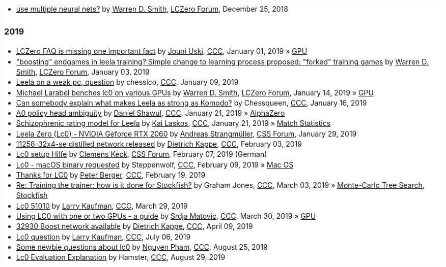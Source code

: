 * [use multiple neural nets?](https://groups.google.com/d/msg/lczero/EGcJSrZYLiw/netJ4S38CgAJ) by [Warren D. Smith](Warren_D._Smith "Warren D. Smith"), [LCZero Forum](Computer_Chess_Forums "Computer Chess Forums"), December 25, 2018


### 2019


* [LCZero FAQ is missing one important fact](http://www.talkchess.com/forum3/viewtopic.php?f=2&t=69478) by [Jouni Uski](Jouni_Uski "Jouni Uski"), [CCC](CCC "CCC"), January 01, 2019 » [GPU](GPU "GPU")
* ["boosting" endgames in leela training? Simple change to learning process proposed: "forked" training games](https://groups.google.com/d/msg/lczero/CrMiK3OR1og/mcFd0NDKDQAJ) by [Warren D. Smith](Warren_D._Smith "Warren D. Smith"), [LCZero Forum](Computer_Chess_Forums "Computer Chess Forums"), January 03, 2019
* [Leela on a weak pc, question](http://www.talkchess.com/forum3/viewtopic.php?f=2&t=69552) by chessico, [CCC](CCC "CCC"), January 09, 2019
* [Michael Larabel benches lc0 on various GPUs](https://groups.google.com/d/msg/lczero/I0lTgR-fFFU/NGC3kJDzAwAJ) by [Warren D. Smith](Warren_D._Smith "Warren D. Smith"), [LCZero Forum](Computer_Chess_Forums "Computer Chess Forums"), January 14, 2019 » [GPU](GPU "GPU")
* [Can somebody explain what makes Leela as strong as Komodo?](http://www.talkchess.com/forum3/viewtopic.php?f=2&t=69622) by Chessqueen, [CCC](CCC "CCC"), January 16, 2019
* [A0 policy head ambiguity](http://www.talkchess.com/forum3/viewtopic.php?f=7&t=69668) by [Daniel Shawul](Daniel_Shawul "Daniel Shawul"), [CCC](CCC "CCC"), January 21, 2019 » [AlphaZero](AlphaZero "AlphaZero")
* [Schizophrenic rating model for Leela](http://www.talkchess.com/forum3/viewtopic.php?f=2&t=69672) by [Kai Laskos](Kai_Laskos "Kai Laskos"), [CCC](CCC "CCC"), January 21, 2019 » [Match Statistics](Match_Statistics "Match Statistics")
* [Leela Zero (Lc0) - NVIDIA Geforce RTX 2060](http://forum.computerschach.de/cgi-bin/mwf/topic_show.pl?tid=10194) by [Andreas Strangmüller](Andreas_Strangm%C3%BCller "Andreas Strangmüller"), [CSS Forum](Computer_Chess_Forums "Computer Chess Forums"), January 29, 2019
* [11258-32x4-se distilled network released](http://www.talkchess.com/forum3/viewtopic.php?f=2&t=69820) by [Dietrich Kappe](Dietrich_Kappe "Dietrich Kappe"), [CCC](CCC "CCC"), February 03, 2019
* [Lc0 setup Hilfe](http://forum.computerschach.de/cgi-bin/mwf/topic_show.pl?tid=10213) by [Clemens Keck](index.php?title=Clemens_Keck&action=edit&redlink=1 "Clemens Keck (page does not exist)"), [CSS Forum](Computer_Chess_Forums "Computer Chess Forums"), February 07, 2019 (German)
* [Lc0 - macOS binary requested](http://www.talkchess.com/forum3/viewtopic.php?f=7&t=69852) by Steppenwolf, [CCC](CCC "CCC"), February 09, 2019 » [Mac OS](Mac_OS "Mac OS")
* [Thanks for LC0](http://www.talkchess.com/forum3/viewtopic.php?f=2&t=69957) by [Peter Berger](Peter_Berger "Peter Berger"), [CCC](CCC "CCC"), February 19, 2019
* [Re: Training the trainer: how is it done for Stockfish?](http://www.talkchess.com/forum3/viewtopic.php?f=7&t=70069&start=10) by Graham Jones, [CCC](CCC "CCC"), March 03, 2019 » [Monte-Carlo Tree Search](Monte-Carlo_Tree_Search "Monte-Carlo Tree Search"), [Stockfish](Stockfish "Stockfish")
* [Lc0 51010](http://www.talkchess.com/forum3/viewtopic.php?f=2&t=70350) by [Larry Kaufman](Larry_Kaufman "Larry Kaufman"), [CCC](CCC "CCC"), March 29, 2019
* [Using LC0 with one or two GPUs - a guide](http://www.talkchess.com/forum3/viewtopic.php?f=2&t=70362) by [Srdja Matovic](Srdja_Matovic "Srdja Matovic"), [CCC](CCC "CCC"), March 30, 2019 » [GPU](GPU "GPU")
* [32930 Boost network available](http://www.talkchess.com/forum3/viewtopic.php?f=2&t=70451) by [Dietrich Kappe](Dietrich_Kappe "Dietrich Kappe"), [CCC](CCC "CCC"), April 09, 2019
* [Lc0 question](http://www.talkchess.com/forum3/viewtopic.php?f=2&t=71209) by [Larry Kaufman](Larry_Kaufman "Larry Kaufman"), [CCC](CCC "CCC"), July 06, 2019
* [Some newbie questions about lc0](http://www.talkchess.com/forum3/viewtopic.php?f=7&t=71651) by [Nguyen Pham](Pham_Hong_Nguyen "Pham Hong Nguyen"), [CCC](CCC "CCC"), August 25, 2019
* [Lc0 Evaluation Explanation](http://www.talkchess.com/forum3/viewtopic.php?f=2&t=71686) by Hamster, [CCC](CCC "CCC"), August 29, 2019
